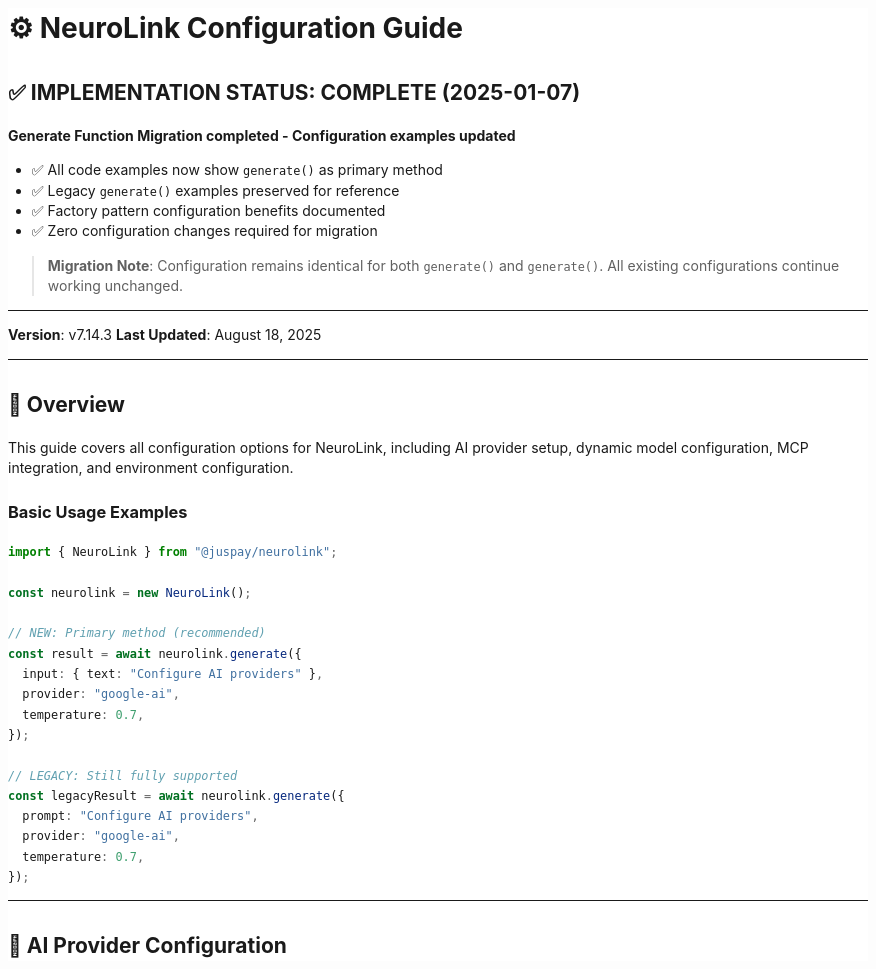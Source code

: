 # ⚙️ NeuroLink Configuration Guide

## ✅ IMPLEMENTATION STATUS: COMPLETE (2025-01-07)

**Generate Function Migration completed - Configuration examples updated**

- ✅ All code examples now show `generate()` as primary method
- ✅ Legacy `generate()` examples preserved for reference
- ✅ Factory pattern configuration benefits documented
- ✅ Zero configuration changes required for migration

> **Migration Note**: Configuration remains identical for both `generate()` and `generate()`.
> All existing configurations continue working unchanged.

---

**Version**: v7.14.3
**Last Updated**: August 18, 2025

---

## 📖 **Overview**

This guide covers all configuration options for NeuroLink, including AI provider setup, dynamic model configuration, MCP integration, and environment configuration.

### **Basic Usage Examples**

```typescript
import { NeuroLink } from "@juspay/neurolink";

const neurolink = new NeuroLink();

// NEW: Primary method (recommended)
const result = await neurolink.generate({
  input: { text: "Configure AI providers" },
  provider: "google-ai",
  temperature: 0.7,
});

// LEGACY: Still fully supported
const legacyResult = await neurolink.generate({
  prompt: "Configure AI providers",
  provider: "google-ai",
  temperature: 0.7,
});
```

---

## 🤖 **AI Provider Configuration**
